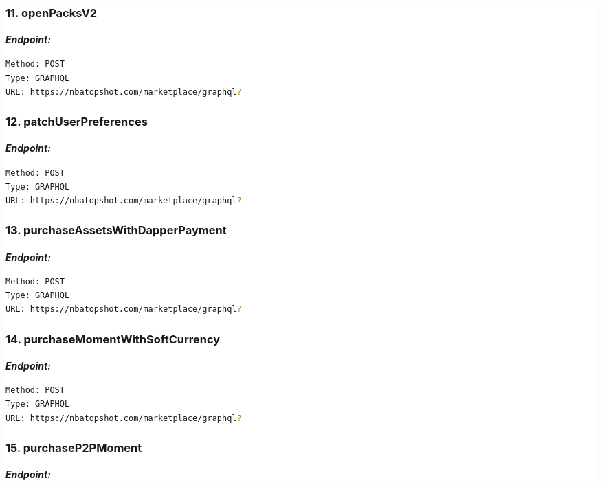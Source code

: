 

### 11. openPacksV2



***Endpoint:***

```bash
Method: POST
Type: GRAPHQL
URL: https://nbatopshot.com/marketplace/graphql?
```



### 12. patchUserPreferences



***Endpoint:***

```bash
Method: POST
Type: GRAPHQL
URL: https://nbatopshot.com/marketplace/graphql?
```



### 13. purchaseAssetsWithDapperPayment



***Endpoint:***

```bash
Method: POST
Type: GRAPHQL
URL: https://nbatopshot.com/marketplace/graphql?
```



### 14. purchaseMomentWithSoftCurrency



***Endpoint:***

```bash
Method: POST
Type: GRAPHQL
URL: https://nbatopshot.com/marketplace/graphql?
```



### 15. purchaseP2PMoment



***Endpoint:***
